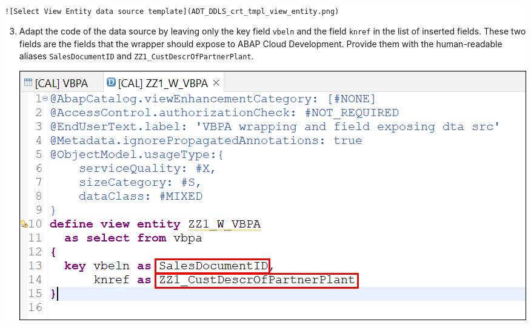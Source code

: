    ![Select View Entity data source template](ADT_DDLS_crt_tmpl_view_entity.png)
 
3.	Adapt the code of the data source by leaving only the key field `vbeln` and the field `knref` in the list of inserted fields. These two fields are the fields that the wrapper should expose to ABAP Cloud Development. Provide them with the human-readable aliases `SalesDocumentID` and `ZZ1_CustDescrOfPartnerPlant`.

    ![ZZ1_W_VBPA data source code](ADT_DDLS_Z_W_VBPA_code.png)
